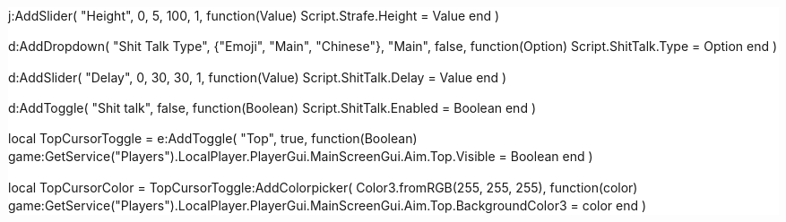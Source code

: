 j:AddSlider(
    "Height",
    0,
    5,
    100,
    1,
    function(Value)
        Script.Strafe.Height = Value
    end
)

d:AddDropdown(
    "Shit Talk Type",
    {"Emoji", "Main", "Chinese"},
    "Main",
    false,
    function(Option)
        Script.ShitTalk.Type = Option
    end
)

d:AddSlider(
    "Delay",
    0,
    30,
    30,
    1,
    function(Value)
        Script.ShitTalk.Delay = Value
    end
)

d:AddToggle(
    "Shit talk",
    false,
    function(Boolean)
        Script.ShitTalk.Enabled = Boolean
    end
)

local TopCursorToggle =
    e:AddToggle(
    "Top",
    true,
    function(Boolean)
        game:GetService("Players").LocalPlayer.PlayerGui.MainScreenGui.Aim.Top.Visible = Boolean
    end
)

local TopCursorColor =
    TopCursorToggle:AddColorpicker(
    Color3.fromRGB(255, 255, 255),
    function(color)
        game:GetService("Players").LocalPlayer.PlayerGui.MainScreenGui.Aim.Top.BackgroundColor3 = color
    end
)
